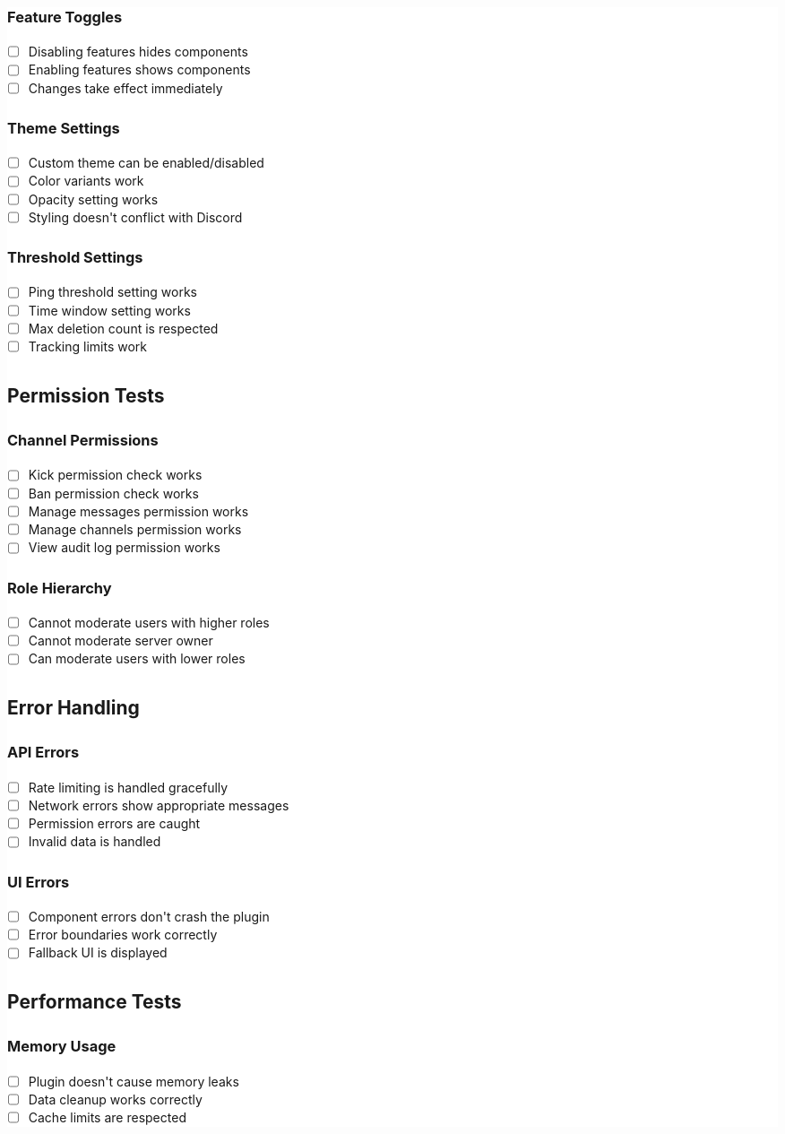 ### Feature Toggles
- [ ] Disabling features hides components
- [ ] Enabling features shows components
- [ ] Changes take effect immediately

### Theme Settings
- [ ] Custom theme can be enabled/disabled
- [ ] Color variants work
- [ ] Opacity setting works
- [ ] Styling doesn't conflict with Discord

### Threshold Settings
- [ ] Ping threshold setting works
- [ ] Time window setting works
- [ ] Max deletion count is respected
- [ ] Tracking limits work

## Permission Tests

### Channel Permissions
- [ ] Kick permission check works
- [ ] Ban permission check works
- [ ] Manage messages permission works
- [ ] Manage channels permission works
- [ ] View audit log permission works

### Role Hierarchy
- [ ] Cannot moderate users with higher roles
- [ ] Cannot moderate server owner
- [ ] Can moderate users with lower roles

## Error Handling

### API Errors
- [ ] Rate limiting is handled gracefully
- [ ] Network errors show appropriate messages
- [ ] Permission errors are caught
- [ ] Invalid data is handled

### UI Errors
- [ ] Component errors don't crash the plugin
- [ ] Error boundaries work correctly
- [ ] Fallback UI is displayed

## Performance Tests

### Memory Usage
- [ ] Plugin doesn't cause memory leaks
- [ ] Data cleanup works correctly
- [ ] Cache limits are respected
